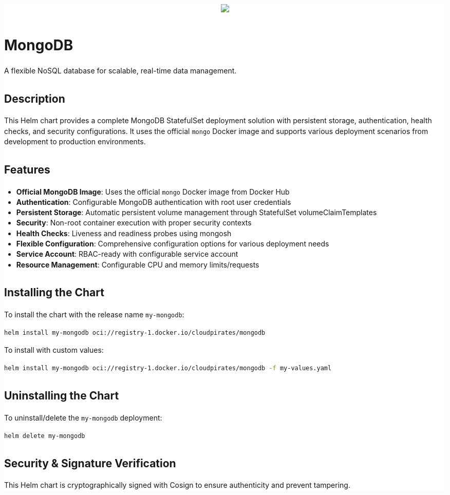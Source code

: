 <p align="center">
    <a href="https://artifacthub.io/packages/search?repo=cloudpirates-mongodb"><img src="https://img.shields.io/endpoint?url=https://artifacthub.io/badge/repository/cloudpirates-mongodb" /></a>
</p>

# MongoDB

A flexible NoSQL database for scalable, real-time data management.

## Description

This Helm chart provides a complete MongoDB StatefulSet deployment solution with persistent storage, authentication, health checks, and security configurations. It uses the official `mongo` Docker image and supports various deployment scenarios from development to production environments.

## Features

- **Official MongoDB Image**: Uses the official `mongo` Docker image from Docker Hub
- **Authentication**: Configurable MongoDB authentication with root user credentials
- **Persistent Storage**: Automatic persistent volume management through StatefulSet volumeClaimTemplates
- **Security**: Non-root container execution with proper security contexts
- **Health Checks**: Liveness and readiness probes using mongosh
- **Flexible Configuration**: Comprehensive configuration options for various deployment needs
- **Service Account**: RBAC-ready with configurable service account
- **Resource Management**: Configurable CPU and memory limits/requests

## Installing the Chart

To install the chart with the release name `my-mongodb`:

```bash
helm install my-mongodb oci://registry-1.docker.io/cloudpirates/mongodb
```

To install with custom values:

```bash
helm install my-mongodb oci://registry-1.docker.io/cloudpirates/mongodb -f my-values.yaml
```

## Uninstalling the Chart

To uninstall/delete the `my-mongodb` deployment:

```bash
helm delete my-mongodb
```

## Security & Signature Verification

This Helm chart is cryptographically signed with Cosign to ensure authenticity and prevent tampering.
